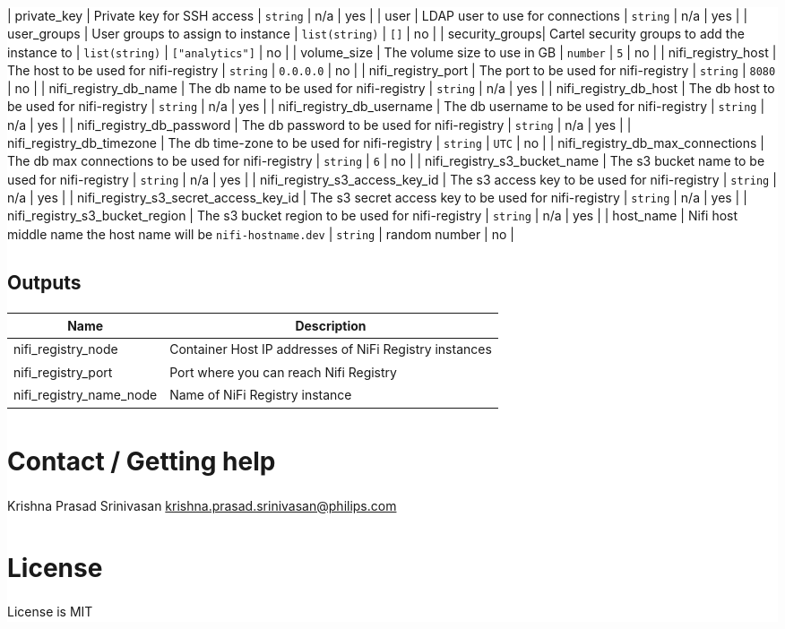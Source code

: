 | private\_key | Private key for SSH access | `string` | n/a | yes |
| user | LDAP user to use for connections | `string` | n/a | yes |
| user\_groups | User groups to assign to instance | `list(string)` | `[]` | no |
| security\_groups| Cartel security groups to add the instance to | `list(string)` | `["analytics"]` | no |
| volume\_size | The volume size to use in GB | `number` | `5` | no |
| nifi\_registry\_host | The host to be used for nifi-registry | `string` | `0.0.0.0` | no |
| nifi\_registry\_port | The port to be used for nifi-registry | `string` | `8080` | no |
| nifi\_registry\_db\_name | The db name to be used for nifi-registry | `string` | n/a | yes |
| nifi\_registry\_db\_host | The db host to be used for nifi-registry | `string` | n/a | yes |
| nifi\_registry\_db\_username | The db username to be used for nifi-registry | `string` | n/a | yes |
| nifi\_registry\_db\_password | The db password to be used for nifi-registry | `string` | n/a | yes |
| nifi\_registry\_db\_timezone | The db time-zone to be used for nifi-registry | `string` | `UTC` | no |
| nifi\_registry\_db\_max\_connections | The db max connections to be used for nifi-registry | `string` | `6` | no |
| nifi\_registry\_s3\_bucket\_name | The s3 bucket name to be used for nifi-registry | `string` | n/a | yes |
| nifi\_registry\_s3\_access\_key\_id | The s3 access key to be used for nifi-registry | `string` | n/a | yes |
| nifi\_registry\_s3\_secret\_access\_key\_id | The s3 secret access key to be used for nifi-registry | `string` | n/a | yes |
| nifi\_registry\_s3\_bucket\_region | The s3 bucket region to be used for nifi-registry | `string` | n/a | yes |
| host\_name | Nifi host middle name the host name will be `nifi-hostname.dev` | `string` | random number | no |


## Outputs

| Name | Description |
|------|-------------|
| nifi\_registry\_node | Container Host IP addresses of NiFi Registry instances |
| nifi\_registry\_port | Port where you can reach Nifi Registry|
| nifi\_registry\_name\_node | Name of NiFi Registry instance |

# Contact / Getting help

Krishna Prasad Srinivasan <krishna.prasad.srinivasan@philips.com>

# License

License is MIT

